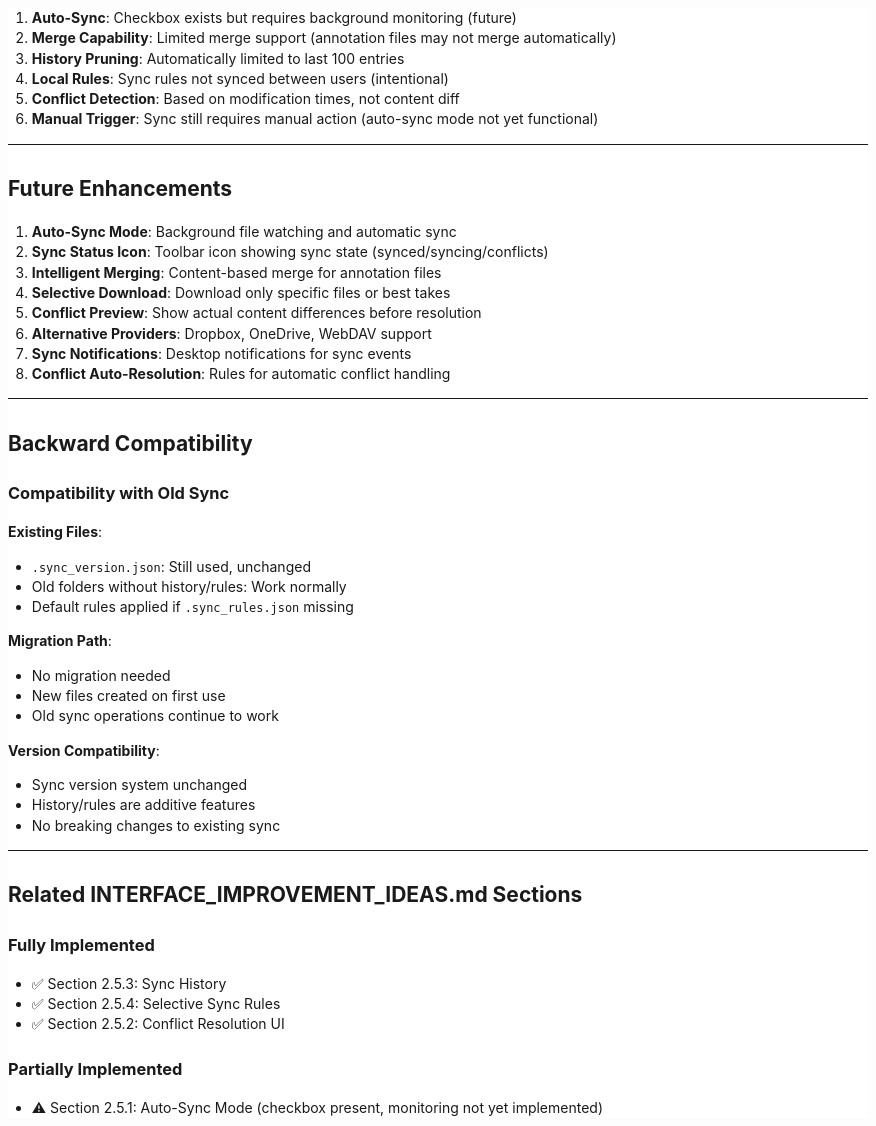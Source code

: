 1. **Auto-Sync**: Checkbox exists but requires background monitoring (future)
2. **Merge Capability**: Limited merge support (annotation files may not merge automatically)
3. **History Pruning**: Automatically limited to last 100 entries
4. **Local Rules**: Sync rules not synced between users (intentional)
5. **Conflict Detection**: Based on modification times, not content diff
6. **Manual Trigger**: Sync still requires manual action (auto-sync mode not yet functional)

---

## Future Enhancements

1. **Auto-Sync Mode**: Background file watching and automatic sync
2. **Sync Status Icon**: Toolbar icon showing sync state (synced/syncing/conflicts)
3. **Intelligent Merging**: Content-based merge for annotation files
4. **Selective Download**: Download only specific files or best takes
5. **Conflict Preview**: Show actual content differences before resolution
6. **Alternative Providers**: Dropbox, OneDrive, WebDAV support
7. **Sync Notifications**: Desktop notifications for sync events
8. **Conflict Auto-Resolution**: Rules for automatic conflict handling

---

## Backward Compatibility

### Compatibility with Old Sync

**Existing Files**:
- `.sync_version.json`: Still used, unchanged
- Old folders without history/rules: Work normally
- Default rules applied if `.sync_rules.json` missing

**Migration Path**:
- No migration needed
- New files created on first use
- Old sync operations continue to work

**Version Compatibility**:
- Sync version system unchanged
- History/rules are additive features
- No breaking changes to existing sync

---

## Related INTERFACE_IMPROVEMENT_IDEAS.md Sections

### Fully Implemented
- ✅ Section 2.5.3: Sync History
- ✅ Section 2.5.4: Selective Sync Rules
- ✅ Section 2.5.2: Conflict Resolution UI

### Partially Implemented
- ⚠️ Section 2.5.1: Auto-Sync Mode (checkbox present, monitoring not yet implemented)
